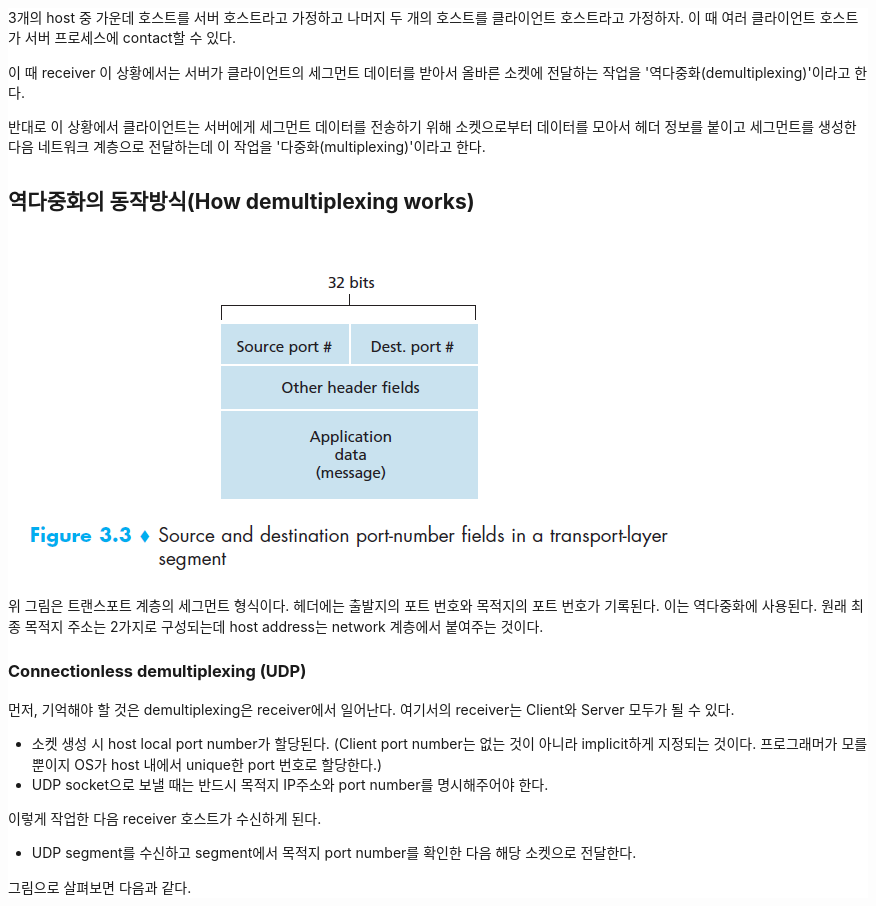 3개의 host 중 가운데 호스트를 서버 호스트라고 가정하고 나머지 두 개의 호스트를
클라이언트 호스트라고 가정하자. 이 때 여러 클라이언트 호스트가 서버 프로세스에
contact할 수 있다.

이 때 receiver 이 상황에서는 서버가 클라이언트의 세그먼트 데이터를 받아서 올바른 소켓에
전달하는 작업을 '역다중화(demultiplexing)'이라고 한다.

반대로 이 상황에서 클라이언트는 서버에게 세그먼트 데이터를 전송하기 위해 소켓으로부터 데이터를
모아서 헤더 정보를 붙이고 세그먼트를 생성한 다음 네트워크 계층으로 전달하는데 이 작업을
'다중화(multiplexing)'이라고 한다.

## 역다중화의 동작방식(How demultiplexing works)

![segment](/images/computer_networking/segment.png)

위 그림은 트랜스포트 계층의 세그먼트 형식이다. 헤더에는 출발지의 포트 번호와
목적지의 포트 번호가 기록된다. 이는 역다중화에 사용된다. 원래 최종 목적지 주소는
2가지로 구성되는데 host address는 network 계층에서 붙여주는 것이다.

### Connectionless demultiplexing (UDP)

먼저, 기억해야 할 것은 demultiplexing은 receiver에서 일어난다. 여기서의 receiver는
Client와 Server 모두가 될 수 있다.

- 소켓 생성 시 host local port number가 할당된다.
  (Client port number는 없는 것이 아니라 implicit하게 지정되는 것이다. 프로그래머가
  모를 뿐이지 OS가 host 내에서 unique한 port 번호로 할당한다.)
- UDP socket으로 보낼 때는 반드시 목적지 IP주소와 port number를 명시해주어야 한다.

이렇게 작업한 다음 receiver 호스트가 수신하게 된다.

- UDP segment를 수신하고 segment에서 목적지 port number를 확인한 다음 해당 소켓으로
  전달한다.

그림으로 살펴보면 다음과 같다.
